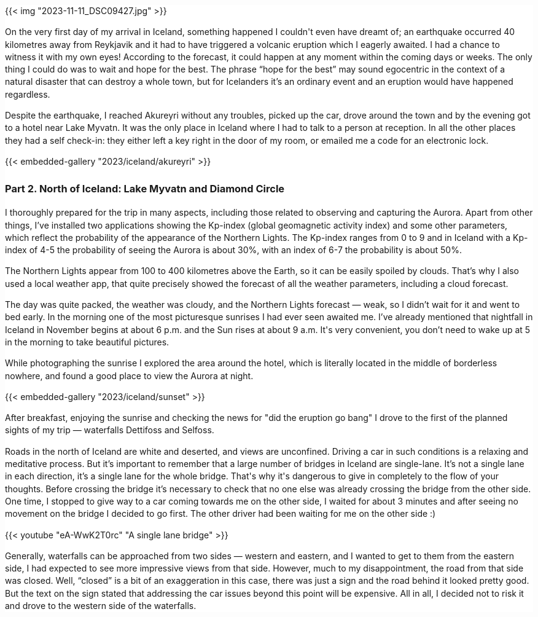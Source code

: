 {{< img "2023-11-11_DSC09427.jpg" >}}

On the very first day of my arrival in Iceland, something happened I couldn't even have dreamt of; an earthquake occurred 40 kilometres away from Reykjavik and it had to have triggered a volcanic eruption which I eagerly awaited. I had a chance to witness it with my own eyes! According to the forecast, it could happen at any moment within the coming days or weeks. The only thing I could do was to wait and hope for the best. The phrase “hope for the best” may sound egocentric in the context of a natural disaster that can destroy a whole town, but for Icelanders it’s an ordinary event and an eruption would have happened regardless.

Despite the earthquake, I reached Akureyri without any troubles, picked up the car, drove around the town and by the evening got to a hotel near Lake Myvatn. It was the only place in Iceland where I had to talk to a person at reception. In all the other places they had a self check-in: they either left a key right in the door of my room, or emailed me a code for an electronic lock.

{{< embedded-gallery "2023/iceland/akureyri" >}}

### Part 2. North of Iceland: Lake Myvatn and Diamond Circle
I thoroughly prepared for the trip in many aspects, including those related to observing and capturing the Aurora. Apart from other things, I’ve installed two applications showing the Kp-index (global geomagnetic activity index) and some other parameters, which reflect the probability of the appearance of the Northern Lights. The Kp-index ranges from 0 to 9 and in Iceland with a Kp-index of 4-5 the probability of seeing the Aurora is about 30%, with an index of 6-7 the probability is about 50%.

The Northern Lights appear from 100 to 400 kilometres above the Earth, so it can be easily spoiled by clouds. That’s why I also used a local weather app, that quite precisely showed the forecast of all the weather parameters, including a cloud forecast.

The day was quite packed, the weather was cloudy, and the Northern Lights forecast — weak, so I didn’t wait for it and went to bed early. In the morning one of the most picturesque sunrises I had ever seen awaited me. I’ve already mentioned that nightfall in Iceland in November begins at about 6 p.m. and the Sun rises at about 9 a.m. It's very convenient, you don’t need to wake up at 5 in the morning to take beautiful pictures.

While photographing the sunrise I explored the area around the hotel, which is literally located in the middle of borderless nowhere, and found a good place to view the Aurora at night.

{{< embedded-gallery "2023/iceland/sunset" >}}

After breakfast, enjoying the sunrise and checking the news for "did the eruption go bang" I drove to the first of the planned sights of my trip — waterfalls Dettifoss and Selfoss.

Roads in the north of Iceland are white and deserted, and views are unconfined. Driving a car in such conditions is a relaxing and meditative process. But it’s important to remember that a large number of bridges in Iceland are single-lane. It’s not a single lane in each direction, it’s a single lane for the whole bridge. That's why it's dangerous to give in completely to the flow of your thoughts. Before crossing the bridge it’s necessary to check that no one else was already crossing the bridge from the other side. One time, I stopped to give way to a car coming towards me on the other side, I waited for about 3 minutes and after seeing no movement on the bridge I decided to go first. The other driver had been waiting for me on the other side :)

{{< youtube "eA-WwK2T0rc" "A single lane bridge" >}}

Generally, waterfalls can be approached from two sides — western and eastern, and I wanted to get to them from the eastern side, I had expected to see more impressive views from that side. However, much to my disappointment, the road from that side was closed. Well, “closed” is a bit of an exaggeration in this case, there was just a sign and the road behind it looked pretty good. But the text on the sign stated that addressing the car issues beyond this point will be expensive. All in all, I decided not to risk it and drove to the western side of the waterfalls.
